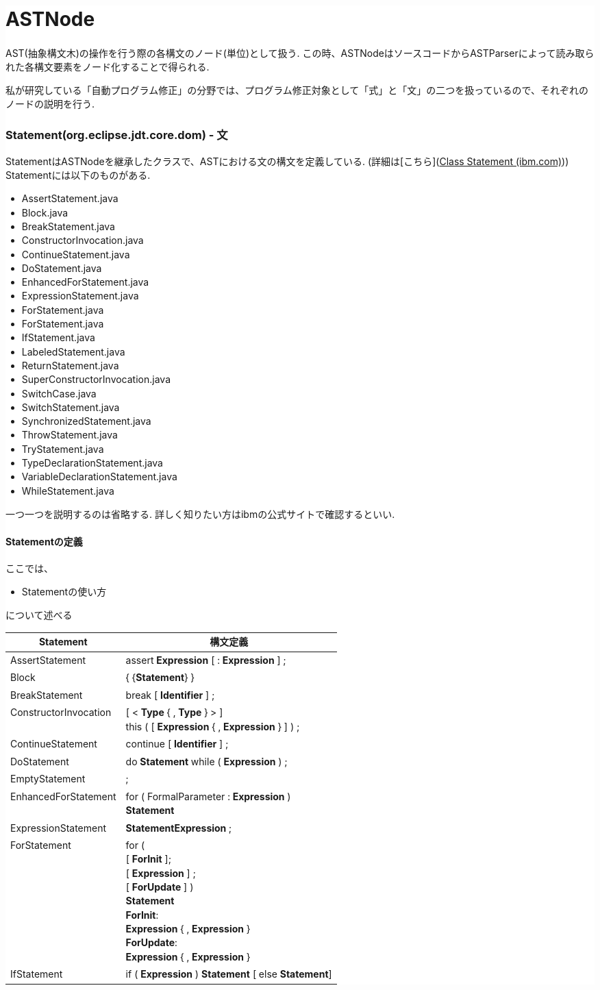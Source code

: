 # ASTNode
AST(抽象構文木)の操作を行う際の各構文のノード(単位)として扱う. この時、ASTNodeはソースコードからASTParserによって読み取られた各構文要素をノード化することで得られる. 

私が研究している「自動プログラム修正」の分野では、プログラム修正対象として「式」と「文」の二つを扱っているので、それぞれのノードの説明を行う. 

### Statement(org.eclipse.jdt.core.dom) - 文
StatementはASTNodeを継承したクラスで、ASTにおける文の構文を定義している. (詳細は[こちら]([Class Statement (ibm.com)](https://www.ibm.com/support/knowledgecenter/SS8PJ7_9.5.0/org.eclipse.jdt.doc.isv/reference/api/org/eclipse/jdt/core/dom/Statement.html)))
Statementには以下のものがある. 

- AssertStatement.java
- Block.java
- BreakStatement.java
- ConstructorInvocation.java
- ContinueStatement.java
- DoStatement.java
- EnhancedForStatement.java
- ExpressionStatement.java
- ForStatement.java
- ForStatement.java
- IfStatement.java
- LabeledStatement.java
- ReturnStatement.java
- SuperConstructorInvocation.java
- SwitchCase.java
- SwitchStatement.java
- SynchronizedStatement.java
- ThrowStatement.java
- TryStatement.java
- TypeDeclarationStatement.java
- VariableDeclarationStatement.java
- WhileStatement.java

一つ一つを説明するのは省略する. 詳しく知りたい方はibmの公式サイトで確認するといい. 

#### Statementの定義

ここでは、

- Statementの使い方

について述べる

| Statement                    | 構文定義                                                     |
| ---------------------------- | ------------------------------------------------------------ |
| AssertStatement              | assert **Expression** [ : **Expression** ] ;                 |
| Block                        | { {**Statement**} }                                          |
| BreakStatement               | break [ **Identifier** ] ;                                   |
| ConstructorInvocation        | [ < **Type** { , **Type** } > ]   <br />     this ( [ **Expression** { , **Expression** } ] ) ; |
| ContinueStatement            | continue [ **Identifier** ] ;                                |
| DoStatement                  | do **Statement** while ( **Expression** ) ;                  |
| EmptyStatement               | ;                                                            |
| EnhancedForStatement         | for ( FormalParameter : **Expression** )   <br />             **Statement** |
| ExpressionStatement          | **StatementExpression** ;                                    |
| ForStatement                 | for (<br />                         [ **ForInit** ];<br />                        [ **Expression** ] ;<br />                         [ **ForUpdate** ] )<br />                         **Statement**  <br />**ForInit**:<br />                 **Expression** { , **Expression** }  <br />**ForUpdate**:<br />                 **Expression** { , **Expression** } |
| IfStatement                  | if ( **Expression** ) **Statement** [ else **Statement**]    |